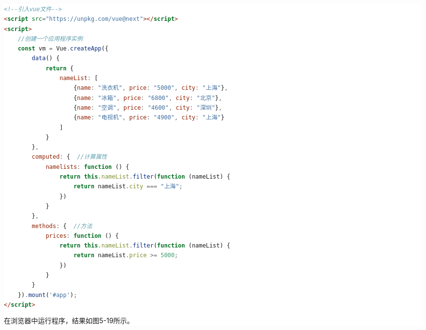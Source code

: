 ```html
<!--引入vue文件-->
<script src="https://unpkg.com/vue@next"></script>
<script>
    //创建一个应用程序实例
    const vm = Vue.createApp({
        data() {
            return {
                nameList: [
                    {name: "洗衣机", price: "5000", city: "上海"},
                    {name: "冰箱", price: "6800", city: "北京"},
                    {name: "空调", price: "4600", city: "深圳"},
                    {name: "电视机", price: "4900", city: "上海"}
                ]
            }
        },
        computed: {  //计算属性
            namelists: function () {
                return this.nameList.filter(function (nameList) {
                    return nameList.city === "上海";
                })
            }
        },
        methods: {  //方法
            prices: function () {
                return this.nameList.filter(function (nameList) {
                    return nameList.price >= 5000;
                })
            }
        }
    }).mount('#app');
</script>
```

在浏览器中运行程序，结果如图5-19所示。

